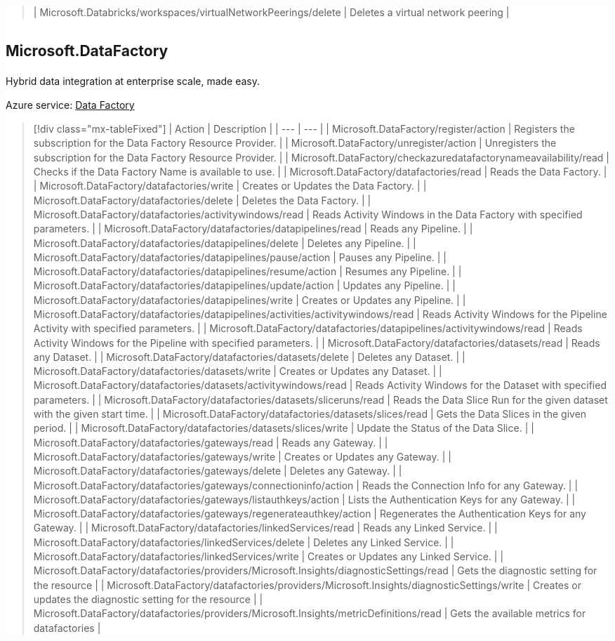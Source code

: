 > | Microsoft.Databricks/workspaces/virtualNetworkPeerings/delete | Deletes a virtual network peering |

## Microsoft.DataFactory

Hybrid data integration at enterprise scale, made easy.

Azure service: [Data Factory](/azure/data-factory/)

> [!div class="mx-tableFixed"]
> | Action | Description |
> | --- | --- |
> | Microsoft.DataFactory/register/action | Registers the subscription for the Data Factory Resource Provider. |
> | Microsoft.DataFactory/unregister/action | Unregisters the subscription for the Data Factory Resource Provider. |
> | Microsoft.DataFactory/checkazuredatafactorynameavailability/read | Checks if the Data Factory Name is available to use. |
> | Microsoft.DataFactory/datafactories/read | Reads the Data Factory. |
> | Microsoft.DataFactory/datafactories/write | Creates or Updates the Data Factory. |
> | Microsoft.DataFactory/datafactories/delete | Deletes the Data Factory. |
> | Microsoft.DataFactory/datafactories/activitywindows/read | Reads Activity Windows in the Data Factory with specified parameters. |
> | Microsoft.DataFactory/datafactories/datapipelines/read | Reads any Pipeline. |
> | Microsoft.DataFactory/datafactories/datapipelines/delete | Deletes any Pipeline. |
> | Microsoft.DataFactory/datafactories/datapipelines/pause/action | Pauses any Pipeline. |
> | Microsoft.DataFactory/datafactories/datapipelines/resume/action | Resumes any Pipeline. |
> | Microsoft.DataFactory/datafactories/datapipelines/update/action | Updates any Pipeline. |
> | Microsoft.DataFactory/datafactories/datapipelines/write | Creates or Updates any Pipeline. |
> | Microsoft.DataFactory/datafactories/datapipelines/activities/activitywindows/read | Reads Activity Windows for the Pipeline Activity with specified parameters. |
> | Microsoft.DataFactory/datafactories/datapipelines/activitywindows/read | Reads Activity Windows for the Pipeline with specified parameters. |
> | Microsoft.DataFactory/datafactories/datasets/read | Reads any Dataset. |
> | Microsoft.DataFactory/datafactories/datasets/delete | Deletes any Dataset. |
> | Microsoft.DataFactory/datafactories/datasets/write | Creates or Updates any Dataset. |
> | Microsoft.DataFactory/datafactories/datasets/activitywindows/read | Reads Activity Windows for the Dataset with specified parameters. |
> | Microsoft.DataFactory/datafactories/datasets/sliceruns/read | Reads the Data Slice Run for the given dataset with the given start time. |
> | Microsoft.DataFactory/datafactories/datasets/slices/read | Gets the Data Slices in the given period. |
> | Microsoft.DataFactory/datafactories/datasets/slices/write | Update the Status of the Data Slice. |
> | Microsoft.DataFactory/datafactories/gateways/read | Reads any Gateway. |
> | Microsoft.DataFactory/datafactories/gateways/write | Creates or Updates any Gateway. |
> | Microsoft.DataFactory/datafactories/gateways/delete | Deletes any Gateway. |
> | Microsoft.DataFactory/datafactories/gateways/connectioninfo/action | Reads the Connection Info for any Gateway. |
> | Microsoft.DataFactory/datafactories/gateways/listauthkeys/action | Lists the Authentication Keys for any Gateway. |
> | Microsoft.DataFactory/datafactories/gateways/regenerateauthkey/action | Regenerates the Authentication Keys for any Gateway. |
> | Microsoft.DataFactory/datafactories/linkedServices/read | Reads any Linked Service. |
> | Microsoft.DataFactory/datafactories/linkedServices/delete | Deletes any Linked Service. |
> | Microsoft.DataFactory/datafactories/linkedServices/write | Creates or Updates any Linked Service. |
> | Microsoft.DataFactory/datafactories/providers/Microsoft.Insights/diagnosticSettings/read | Gets the diagnostic setting for the resource |
> | Microsoft.DataFactory/datafactories/providers/Microsoft.Insights/diagnosticSettings/write | Creates or updates the diagnostic setting for the resource |
> | Microsoft.DataFactory/datafactories/providers/Microsoft.Insights/metricDefinitions/read | Gets the available metrics for datafactories |